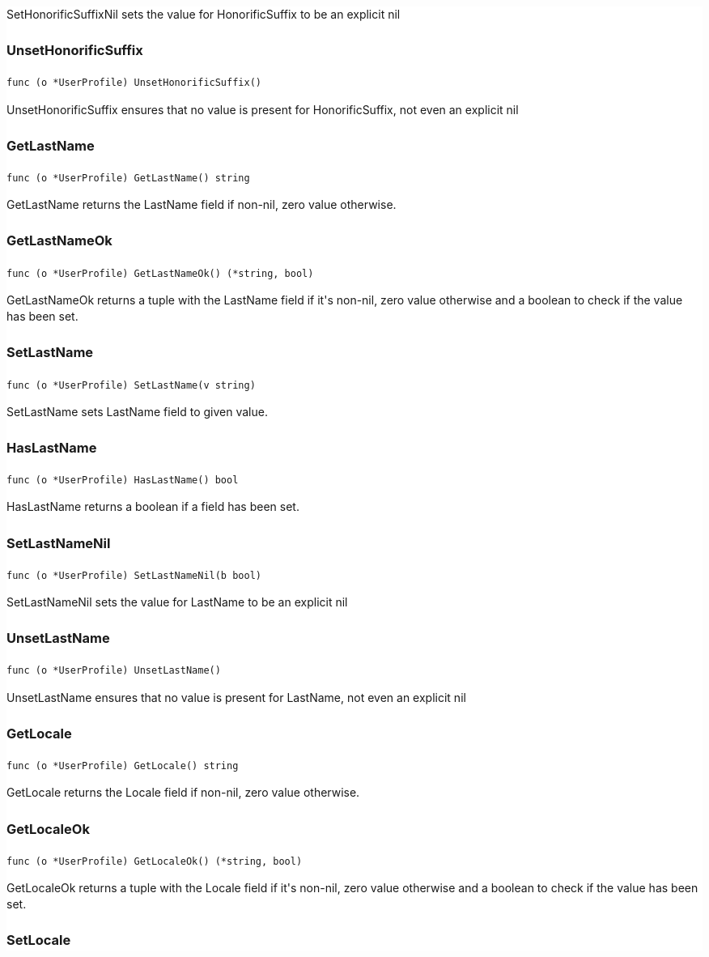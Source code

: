  SetHonorificSuffixNil sets the value for HonorificSuffix to be an explicit nil

### UnsetHonorificSuffix
`func (o *UserProfile) UnsetHonorificSuffix()`

UnsetHonorificSuffix ensures that no value is present for HonorificSuffix, not even an explicit nil
### GetLastName

`func (o *UserProfile) GetLastName() string`

GetLastName returns the LastName field if non-nil, zero value otherwise.

### GetLastNameOk

`func (o *UserProfile) GetLastNameOk() (*string, bool)`

GetLastNameOk returns a tuple with the LastName field if it's non-nil, zero value otherwise
and a boolean to check if the value has been set.

### SetLastName

`func (o *UserProfile) SetLastName(v string)`

SetLastName sets LastName field to given value.

### HasLastName

`func (o *UserProfile) HasLastName() bool`

HasLastName returns a boolean if a field has been set.

### SetLastNameNil

`func (o *UserProfile) SetLastNameNil(b bool)`

 SetLastNameNil sets the value for LastName to be an explicit nil

### UnsetLastName
`func (o *UserProfile) UnsetLastName()`

UnsetLastName ensures that no value is present for LastName, not even an explicit nil
### GetLocale

`func (o *UserProfile) GetLocale() string`

GetLocale returns the Locale field if non-nil, zero value otherwise.

### GetLocaleOk

`func (o *UserProfile) GetLocaleOk() (*string, bool)`

GetLocaleOk returns a tuple with the Locale field if it's non-nil, zero value otherwise
and a boolean to check if the value has been set.

### SetLocale

